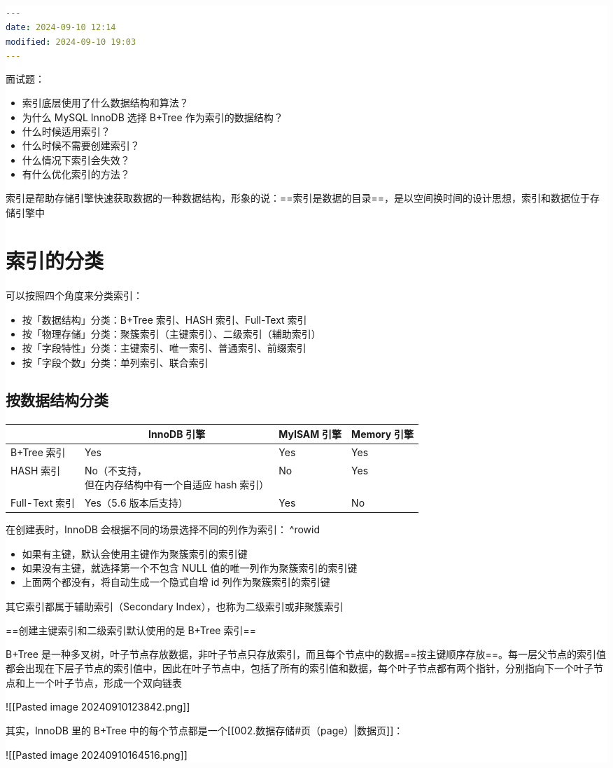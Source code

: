 ```yaml
---
date: 2024-09-10 12:14
modified: 2024-09-10 19:03
---
```


面试题：

- 索引底层使用了什么数据结构和算法？
- 为什么 MySQL InnoDB 选择 B+Tree 作为索引的数据结构？
- 什么时候适用索引？
- 什么时候不需要创建索引？
- 什么情况下索引会失效？
- 有什么优化索引的方法？

索引是帮助存储引擎快速获取数据的一种数据结构，形象的说：==索引是数据的目录==，是以空间换时间的设计思想，索引和数据位于存储引擎中

# 索引的分类

可以按照四个角度来分类索引：

- 按「数据结构」分类：B+Tree 索引、HASH 索引、Full-Text 索引
- 按「物理存储」分类：聚簇索引（主键索引）、二级索引（辅助索引）
- 按「字段特性」分类：主键索引、唯一索引、普通索引、前缀索引
- 按「字段个数」分类：单列索引、联合索引

## 按数据结构分类

|              | InnoDB 引擎                           | MyISAM 引擎 | Memory 引擎 |
| ------------ | ----------------------------------- | --------- | --------- |
| B+Tree 索引    | Yes                                 | Yes       | Yes       |
| HASH 索引      | No（不支持，<br />但在内存结构中有一个自适应 hash 索引） | No        | Yes       |
| Full-Text 索引 | Yes（5.6 版本后支持）                      | Yes       | No        |

在创建表时，InnoDB 会根据不同的场景选择不同的列作为索引： ^rowid

- 如果有主键，默认会使用主键作为聚簇索引的索引键
- 如果没有主键，就选择第一个不包含 NULL 值的唯一列作为聚簇索引的索引键
- 上面两个都没有，将自动生成一个隐式自增 id 列作为聚簇索引的索引键

其它索引都属于辅助索引（Secondary Index），也称为二级索引或非聚簇索引

==创建主键索引和二级索引默认使用的是 B+Tree 索引==

B+Tree 是一种多叉树，叶子节点存放数据，非叶子节点只存放索引，而且每个节点中的数据==按主键顺序存放==。每一层父节点的索引值都会出现在下层子节点的索引值中，因此在叶子节点中，包括了所有的索引值和数据，每个叶子节点都有两个指针，分别指向下一个叶子节点和上一个叶子节点，形成一个双向链表

![[Pasted image 20240910123842.png]]

其实，InnoDB 里的 B+Tree 中的每个节点都是一个[[002.数据存储#页（page）|数据页]]：

![[Pasted image 20240910164516.png]]
